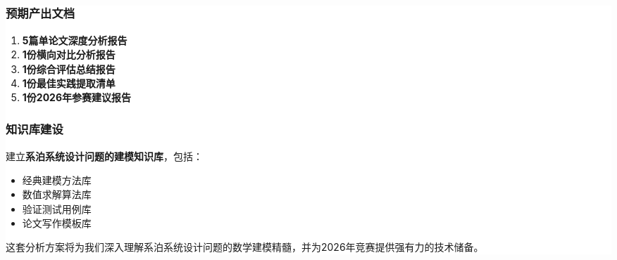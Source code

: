 ### 预期产出文档
1. **5篇单论文深度分析报告**
2. **1份横向对比分析报告**  
3. **1份综合评估总结报告**
4. **1份最佳实践提取清单**
5. **1份2026年参赛建议报告**

### 知识库建设
建立**系泊系统设计问题的建模知识库**，包括：
- 经典建模方法库
- 数值求解算法库  
- 验证测试用例库
- 论文写作模板库

这套分析方案将为我们深入理解系泊系统设计问题的数学建模精髓，并为2026年竞赛提供强有力的技术储备。